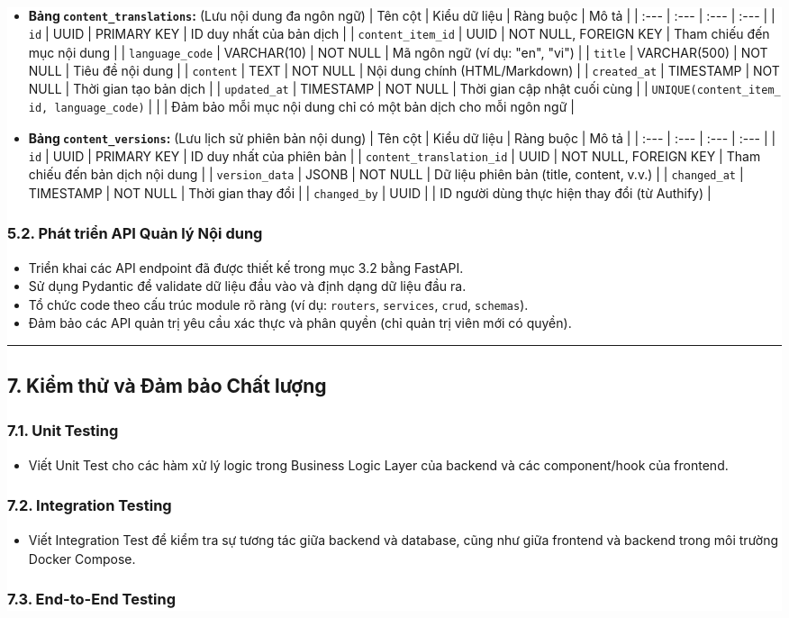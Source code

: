 *   **Bảng `content_translations`:** (Lưu nội dung đa ngôn ngữ)
    | Tên cột | Kiểu dữ liệu | Ràng buộc | Mô tả |
    | :--- | :--- | :--- | :--- |
    | `id` | UUID | PRIMARY KEY | ID duy nhất của bản dịch |
    | `content_item_id` | UUID | NOT NULL, FOREIGN KEY | Tham chiếu đến mục nội dung |
    | `language_code` | VARCHAR(10) | NOT NULL | Mã ngôn ngữ (ví dụ: "en", "vi") |
    | `title` | VARCHAR(500) | NOT NULL | Tiêu đề nội dung |
    | `content` | TEXT | NOT NULL | Nội dung chính (HTML/Markdown) |
    | `created_at` | TIMESTAMP | NOT NULL | Thời gian tạo bản dịch |
    | `updated_at` | TIMESTAMP | NOT NULL | Thời gian cập nhật cuối cùng |
    | `UNIQUE(content_item_id, language_code)` | | | Đảm bảo mỗi mục nội dung chỉ có một bản dịch cho mỗi ngôn ngữ |

*   **Bảng `content_versions`:** (Lưu lịch sử phiên bản nội dung)
    | Tên cột | Kiểu dữ liệu | Ràng buộc | Mô tả |
    | :--- | :--- | :--- | :--- |
    | `id` | UUID | PRIMARY KEY | ID duy nhất của phiên bản |
    | `content_translation_id` | UUID | NOT NULL, FOREIGN KEY | Tham chiếu đến bản dịch nội dung |
    | `version_data` | JSONB | NOT NULL | Dữ liệu phiên bản (title, content, v.v.) |
    | `changed_at` | TIMESTAMP | NOT NULL | Thời gian thay đổi |
    | `changed_by` | UUID | | ID người dùng thực hiện thay đổi (từ Authify) |

### 5.2. Phát triển API Quản lý Nội dung

*   Triển khai các API endpoint đã được thiết kế trong mục 3.2 bằng FastAPI.
*   Sử dụng Pydantic để validate dữ liệu đầu vào và định dạng dữ liệu đầu ra.
*   Tổ chức code theo cấu trúc module rõ ràng (ví dụ: `routers`, `services`, `crud`, `schemas`).
*   Đảm bảo các API quản trị yêu cầu xác thực và phân quyền (chỉ quản trị viên mới có quyền).

---


## 7. Kiểm thử và Đảm bảo Chất lượng

### 7.1. Unit Testing

*   Viết Unit Test cho các hàm xử lý logic trong Business Logic Layer của backend và các component/hook của frontend.

### 7.2. Integration Testing

*   Viết Integration Test để kiểm tra sự tương tác giữa backend và database, cũng như giữa frontend và backend trong môi trường Docker Compose.

### 7.3. End-to-End Testing
